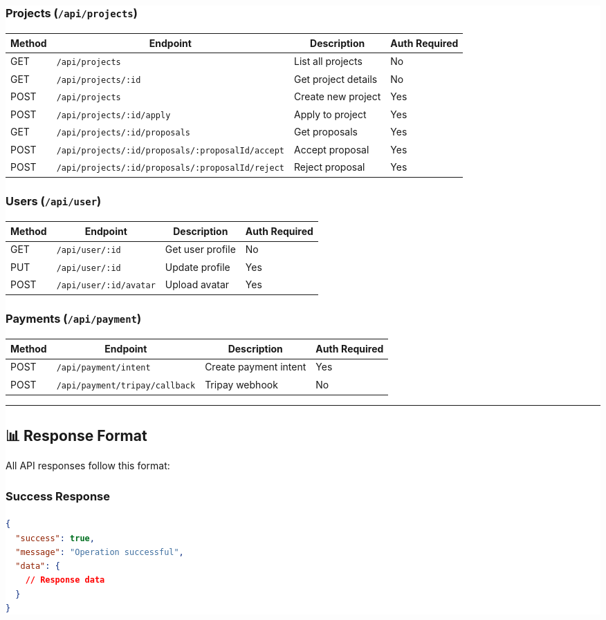 ### Projects (`/api/projects`)

| Method | Endpoint | Description | Auth Required |
|--------|----------|-------------|---------------|
| GET | `/api/projects` | List all projects | No |
| GET | `/api/projects/:id` | Get project details | No |
| POST | `/api/projects` | Create new project | Yes |
| POST | `/api/projects/:id/apply` | Apply to project | Yes |
| GET | `/api/projects/:id/proposals` | Get proposals | Yes |
| POST | `/api/projects/:id/proposals/:proposalId/accept` | Accept proposal | Yes |
| POST | `/api/projects/:id/proposals/:proposalId/reject` | Reject proposal | Yes |

### Users (`/api/user`)

| Method | Endpoint | Description | Auth Required |
|--------|----------|-------------|---------------|
| GET | `/api/user/:id` | Get user profile | No |
| PUT | `/api/user/:id` | Update profile | Yes |
| POST | `/api/user/:id/avatar` | Upload avatar | Yes |

### Payments (`/api/payment`)

| Method | Endpoint | Description | Auth Required |
|--------|----------|-------------|---------------|
| POST | `/api/payment/intent` | Create payment intent | Yes |
| POST | `/api/payment/tripay/callback` | Tripay webhook | No |

---

## 📊 Response Format

All API responses follow this format:

### Success Response

```json
{
  "success": true,
  "message": "Operation successful",
  "data": {
    // Response data
  }
}
```

